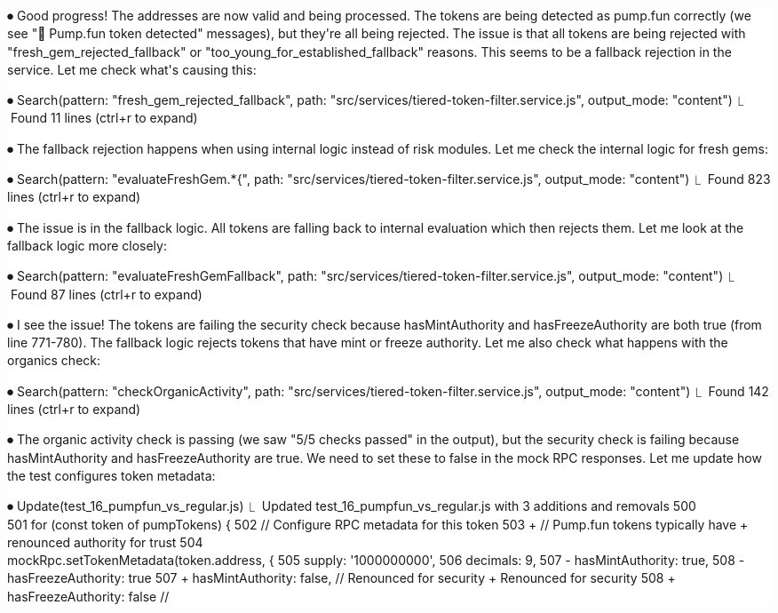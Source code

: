 ⏺ Good progress! The addresses are now valid and being
  processed. The tokens are being detected as pump.fun correctly
   (we see "🎯 Pump.fun token detected" messages), but they're
  all being rejected. The issue is that all tokens are being
  rejected with "fresh_gem_rejected_fallback" or
  "too_young_for_established_fallback" reasons. This seems to be
   a fallback rejection in the service. Let me check what's
  causing this:

⏺ Search(pattern: "fresh_gem_rejected_fallback", path:
        "src/services/tiered-token-filter.service.js",
        output_mode: "content")
  ⎿  Found 11 lines (ctrl+r to expand)

⏺ The fallback rejection happens when using internal logic
  instead of risk modules. Let me check the internal logic for
  fresh gems:

⏺ Search(pattern: "evaluateFreshGem.*\{", path:
        "src/services/tiered-token-filter.service.js",
        output_mode: "content")
  ⎿  Found 823 lines (ctrl+r to expand)

⏺ The issue is in the fallback logic. All tokens are falling
  back to internal evaluation which then rejects them. Let me
  look at the fallback logic more closely:

⏺ Search(pattern: "evaluateFreshGemFallback", path:
        "src/services/tiered-token-filter.service.js",
        output_mode: "content")
  ⎿  Found 87 lines (ctrl+r to expand)

⏺ I see the issue! The tokens are failing the security check
  because hasMintAuthority and hasFreezeAuthority are both true
  (from line 771-780). The fallback logic rejects tokens that
  have mint or freeze authority. Let me also check what happens
  with the organics check:

⏺ Search(pattern: "checkOrganicActivity", path:
        "src/services/tiered-token-filter.service.js",
        output_mode: "content")
  ⎿  Found 142 lines (ctrl+r to expand)

⏺ The organic activity check is passing (we saw "5/5 checks
  passed" in the output), but the security check is failing
  because hasMintAuthority and hasFreezeAuthority are true. We
  need to set these to false in the mock RPC responses. Let me
  update how the test configures token metadata:

⏺ Update(test_16_pumpfun_vs_regular.js)
  ⎿  Updated test_16_pumpfun_vs_regular.js with 3 additions and 
      removals
       500                
       501                for (const token of pumpTokens) {
       502                    // Configure RPC metadata for this 
             token
       503 +                  // Pump.fun tokens typically have 
           + renounced authority for trust
       504                    
             mockRpc.setTokenMetadata(token.address, {
       505                        supply: '1000000000',
       506                        decimals: 9,
       507 -                      hasMintAuthority: true,
       508 -                      hasFreezeAuthority: true
       507 +                      hasMintAuthority: false,  // 
     Renounced for security
           + Renounced for security
       508 +                      hasFreezeAuthority: false  // 